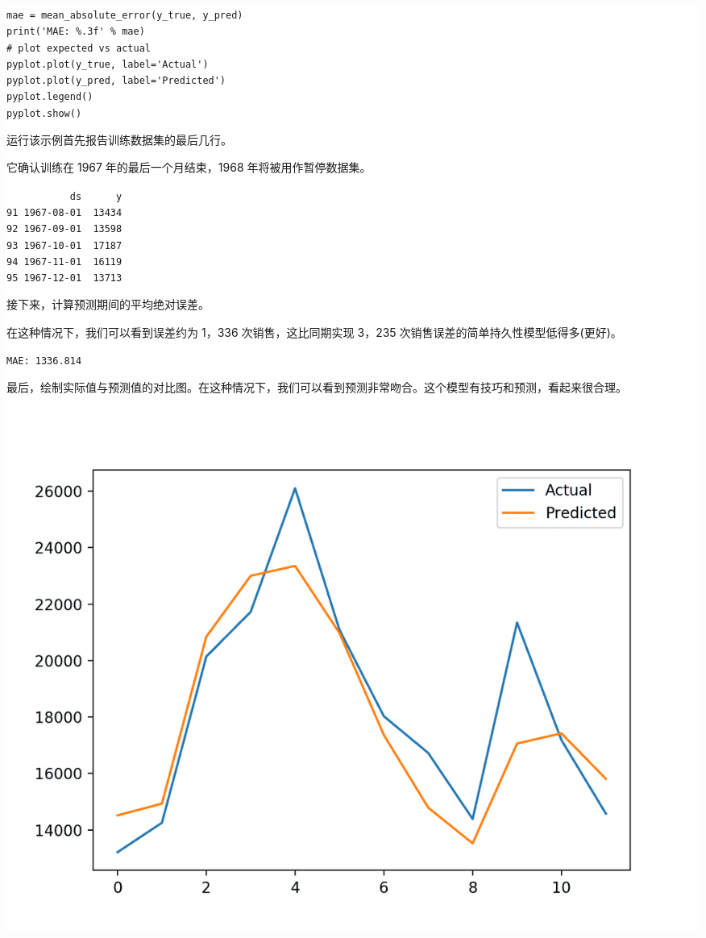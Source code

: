 ```
mae = mean_absolute_error(y_true, y_pred)
print('MAE: %.3f' % mae)
# plot expected vs actual
pyplot.plot(y_true, label='Actual')
pyplot.plot(y_pred, label='Predicted')
pyplot.legend()
pyplot.show()
```

运行该示例首先报告训练数据集的最后几行。

它确认训练在 1967 年的最后一个月结束，1968 年将被用作暂停数据集。

```
           ds      y
91 1967-08-01  13434
92 1967-09-01  13598
93 1967-10-01  17187
94 1967-11-01  16119
95 1967-12-01  13713
```

接下来，计算预测期间的平均绝对误差。

在这种情况下，我们可以看到误差约为 1，336 次销售，这比同期实现 3，235 次销售误差的简单持久性模型低得多(更好)。

```
MAE: 1336.814
```

最后，绘制实际值与预测值的对比图。在这种情况下，我们可以看到预测非常吻合。这个模型有技巧和预测，看起来很合理。

![Plot of Actual vs. Predicted Values for Last 12 Months of Car Sales](img/b96ed1bf2e5e59e31028eefe62b191b5.png)
